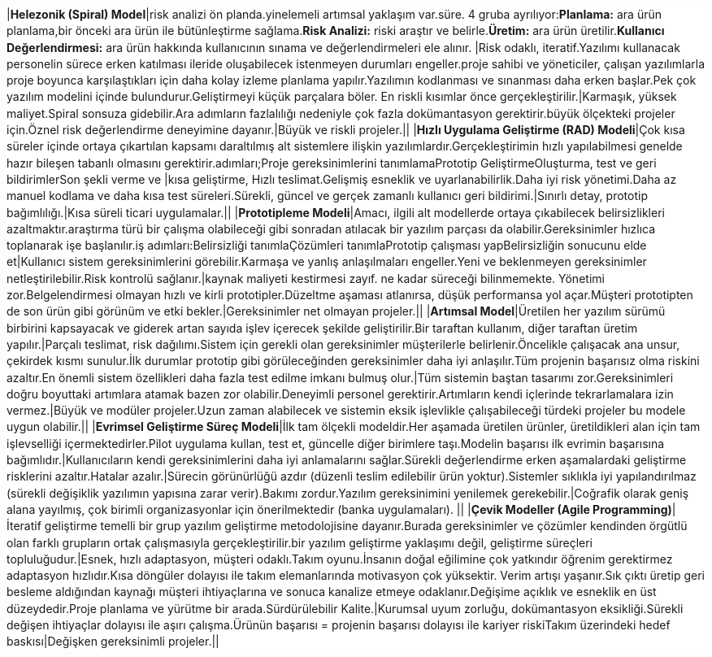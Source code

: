 |**Helezonik (Spiral) Model**|risk analizi ön planda.yinelemeli artımsal yaklaşım var.süre. 4 gruba ayrılıyor:**Planlama:** ara ürün planlama,bir önceki ara ürün ile bütünleştirme sağlama.**Risk Analizi:** riski araştır ve belirle.**Üretim:** ara ürün üretilir.**Kullanıcı Değerlendirmesi:** ara ürün hakkında kullanıcının sınama ve değerlendirmeleri ele alınır. |Risk odaklı, iteratif.Yazılımı kullanacak personelin sürece erken katılması ileride oluşabilecek istenmeyen durumları engeller.proje sahibi ve yöneticiler, çalışan yazılımlarla proje boyunca karşılaştıkları için daha kolay izleme planlama yapılır.Yazılımın kodlanması ve sınanması daha erken başlar.Pek çok yazılım modelini içinde
bulundurur.Geliştirmeyi küçük parçalara böler. En riskli kısımlar önce gerçekleştirilir.|Karmaşık, yüksek maliyet.Spiral sonsuza gidebilir.Ara adımların fazlalılığı nedeniyle çok fazla dokümantasyon gerektirir.büyük ölçekteki projeler için.Öznel risk değerlendirme deneyimine dayanır.|Büyük ve riskli projeler.||
|**Hızlı Uygulama Geliştirme (RAD) Modeli**|Çok kısa süreler içinde ortaya çıkartılan kapsamı daraltılmış alt sistemlere ilişkin yazılımlardır.Gerçekleştirimin hızlı yapılabilmesi genelde hazır bileşen tabanlı olmasını gerektirir.adımları;Proje gereksinimlerini tanımlamaPrototip GeliştirmeOluşturma, test ve geri bildirimlerSon şekli verme ve |kısa geliştirme, Hızlı teslimat.Gelişmiş esneklik ve uyarlanabilirlik.Daha iyi risk yönetimi.Daha az manuel kodlama ve daha kısa test süreleri.Sürekli, güncel ve gerçek zamanlı kullanıcı geri bildirimi.|Sınırlı detay, prototip bağımlılığı.|Kısa süreli ticari uygulamalar.||
|**Prototipleme Modeli**|Amacı, ilgili alt modellerde ortaya çıkabilecek belirsizlikleri
azaltmaktır.araştırma türü bir çalışma olabileceği gibi sonradan atılacak bir yazılım parçası da olabilir.Gereksinimler hızlıca toplanarak işe başlanılır.iş adımları:Belirsizliği tanımlaÇözümleri tanımlaPrototip çalışması yapBelirsizliğin sonucunu elde et|Kullanıcı sistem gereksinimlerini
görebilir.Karmaşa ve yanlış anlaşılmaları engeller.Yeni ve beklenmeyen gereksinimler netleştirilebilir.Risk kontrolü sağlanır.|kaynak maliyeti kestirmesi zayıf. ne kadar süreceği bilinmemekte. Yönetimi zor.Belgelendirmesi olmayan hızlı ve kirli prototipler.Düzeltme aşaması atlanırsa, düşük performansa yol açar.Müşteri prototipten de son ürün gibi görünüm ve etki bekler.|Gereksinimler net olmayan projeler.||
|**Artımsal Model**|Üretilen her yazılım sürümü birbirini kapsayacak ve giderek artan sayıda işlev içerecek şekilde geliştirilir.Bir taraftan kullanım, diğer taraftan üretim yapılır.|Parçalı teslimat, risk dağılımı.Sistem için gerekli olan gereksinimler müşterilerle belirlenir.Öncelikle çalışacak ana unsur, çekirdek kısmı sunulur.İlk durumlar prototip gibi görüleceğinden gereksinimler daha iyi anlaşılır.Tüm projenin başarısız olma riskini azaltır.En önemli sistem özellikleri daha fazla test edilme imkanı bulmuş olur.|Tüm sistemin baştan tasarımı zor.Gereksinimleri doğru boyuttaki artımlara atamak bazen zor olabilir.Deneyimli personel gerektirir.Artımların kendi içlerinde tekrarlamalara izin
vermez.|Büyük ve modüler projeler.Uzun zaman alabilecek ve sistemin eksik işlevlikle çalışabileceği türdeki projeler bu modele uygun olabilir.||
|**Evrimsel Geliştirme Süreç Modeli**|İlk tam ölçekli modeldir.Her aşamada üretilen ürünler, üretildikleri alan için tam işlevselliği içermektedirler.Pilot uygulama kullan, test et, güncelle diğer birimlere taşı.Modelin başarısı ilk evrimin başarısına bağımlıdır.|Kullanıcıların kendi gereksinimlerini daha iyi anlamalarını sağlar.Sürekli değerlendirme erken
aşamalardaki geliştirme risklerini azaltır.Hatalar azalır.|Sürecin görünürlüğü azdır (düzenli teslim edilebilir
ürün yoktur).Sistemler sıklıkla iyi yapılandırılmaz (sürekli
değişiklik yazılımın yapısına zarar verir).Bakımı zordur.Yazılım gereksinimini yenilemek gerekebilir.|Coğrafik olarak geniş alana yayılmış, çok birimli organizasyonlar için önerilmektedir (banka uygulamaları). ||
|**Çevik Modeller (Agile Programming)**|İteratif geliştirme temelli bir grup yazılım geliştirme metodolojisine dayanır.Burada gereksinimler ve çözümler kendinden örgütlü olan farklı grupların ortak çalışmasıyla gerçekleştirilir.bir yazılım geliştirme yaklaşımı değil, geliştirme süreçleri topluluğudur.|Esnek, hızlı adaptasyon, müşteri odaklı.Takım oyunu.İnsanın doğal eğilimine çok yatkındır öğrenim gerektirmez adaptasyon hızlıdır.Kısa döngüler dolayısı ile takım elemanlarında motivasyon çok yüksektir. Verim artışı yaşanır.Sık çıktı üretip geri besleme aldığından kaynağı müşteri ihtiyaçlarına ve sonuca kanalize etmeye odaklanır.Değişime açıklık ve esneklik en üst düzeydedir.Proje planlama ve yürütme bir arada.Sürdürülebilir Kalite.|Kurumsal uyum zorluğu, dokümantasyon eksikliği.Sürekli değişen ihtiyaçlar dolayısı ile aşırı çalışma.Ürünün başarısı = projenin başarısı dolayısı ile kariyer riskiTakım üzerindeki hedef baskısı|Değişken gereksinimli projeler.||
